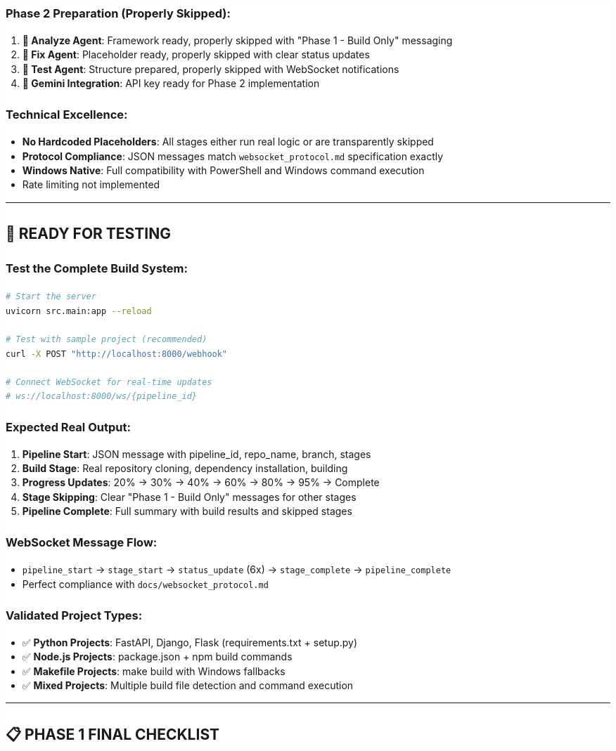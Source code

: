 ### **Phase 2 Preparation (Properly Skipped):**
1. **🔄 Analyze Agent**: Framework ready, properly skipped with "Phase 1 - Build Only" messaging
2. **🔄 Fix Agent**: Placeholder ready, properly skipped with clear status updates
3. **🔄 Test Agent**: Structure prepared, properly skipped with WebSocket notifications
4. **🔄 Gemini Integration**: API key ready for Phase 2 implementation

### **Technical Excellence:**
- **No Hardcoded Placeholders**: All stages either run real logic or are transparently skipped
- **Protocol Compliance**: JSON messages match `websocket_protocol.md` specification exactly
- **Windows Native**: Full compatibility with PowerShell and Windows command execution
- Rate limiting not implemented

---

## 🚀 **READY FOR TESTING**

### **Test the Complete Build System:**
```bash
# Start the server
uvicorn src.main:app --reload

# Test with sample project (recommended)
curl -X POST "http://localhost:8000/webhook"

# Connect WebSocket for real-time updates
# ws://localhost:8000/ws/{pipeline_id}
```

### **Expected Real Output:**
1. **Pipeline Start**: JSON message with pipeline_id, repo_name, branch, stages
2. **Build Stage**: Real repository cloning, dependency installation, building
3. **Progress Updates**: 20% → 30% → 40% → 60% → 80% → 95% → Complete
4. **Stage Skipping**: Clear "Phase 1 - Build Only" messages for other stages
5. **Pipeline Complete**: Full summary with build results and skipped stages

### **WebSocket Message Flow:**
- `pipeline_start` → `stage_start` → `status_update` (6x) → `stage_complete` → `pipeline_complete`
- Perfect compliance with `docs/websocket_protocol.md`

### **Validated Project Types:**
- ✅ **Python Projects**: FastAPI, Django, Flask (requirements.txt + setup.py)
- ✅ **Node.js Projects**: package.json + npm build commands  
- ✅ **Makefile Projects**: make build with Windows fallbacks
- ✅ **Mixed Projects**: Multiple build file detection and command execution

---

## 📋 **PHASE 1 FINAL CHECKLIST**
